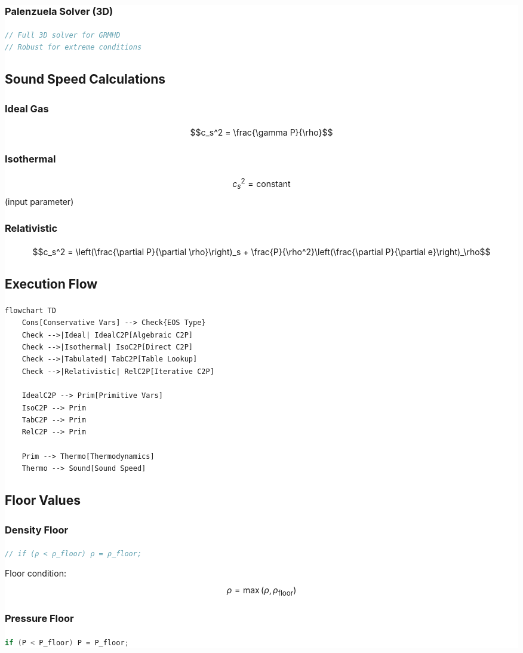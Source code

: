 ### Palenzuela Solver (3D)
```cpp
// Full 3D solver for GRMHD
// Robust for extreme conditions
```

## Sound Speed Calculations

### Ideal Gas
$$c_s^2 = \frac{\gamma P}{\rho}$$

### Isothermal
$$c_s^2 = \text{constant}$$ (input parameter)

### Relativistic
$$c_s^2 = \left(\frac{\partial P}{\partial \rho}\right)_s + \frac{P}{\rho^2}\left(\frac{\partial P}{\partial e}\right)_\rho$$

## Execution Flow

```{mermaid}
flowchart TD
    Cons[Conservative Vars] --> Check{EOS Type}
    Check -->|Ideal| IdealC2P[Algebraic C2P]
    Check -->|Isothermal| IsoC2P[Direct C2P]
    Check -->|Tabulated| TabC2P[Table Lookup]
    Check -->|Relativistic| RelC2P[Iterative C2P]
    
    IdealC2P --> Prim[Primitive Vars]
    IsoC2P --> Prim
    TabC2P --> Prim
    RelC2P --> Prim
    
    Prim --> Thermo[Thermodynamics]
    Thermo --> Sound[Sound Speed]
```

## Floor Values

### Density Floor
```cpp
// if (ρ < ρ_floor) ρ = ρ_floor;
```

Floor condition:
$$\rho = \max(\rho, \rho_{\text{floor}})$$

### Pressure Floor
```cpp
if (P < P_floor) P = P_floor;
```
